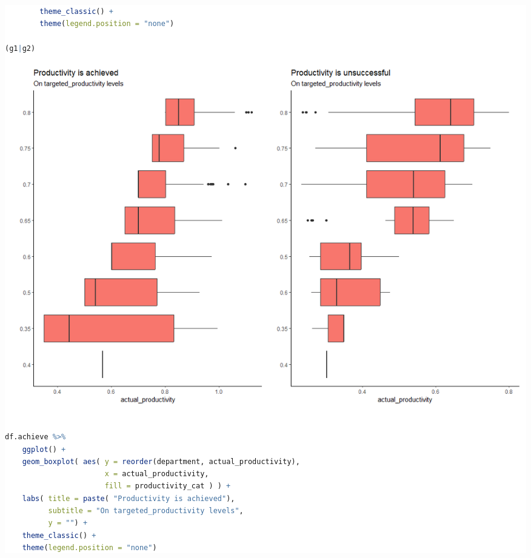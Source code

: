 ``` r
        theme_classic() +
        theme(legend.position = "none")

(g1|g2)
```

<img src="01_Procedure_files/figure-gfm/unnamed-chunk-19-1.png" width="100%" style="display: block; margin: auto;" />

``` r

df.achieve %>%
    ggplot() +
    geom_boxplot( aes( y = reorder(department, actual_productivity),
                       x = actual_productivity,
                       fill = productivity_cat ) ) +
    labs( title = paste( "Productivity is achieved"),
          subtitle = "On targeted_productivity levels",
          y = "") +
    theme_classic() +
    theme(legend.position = "none")
```
